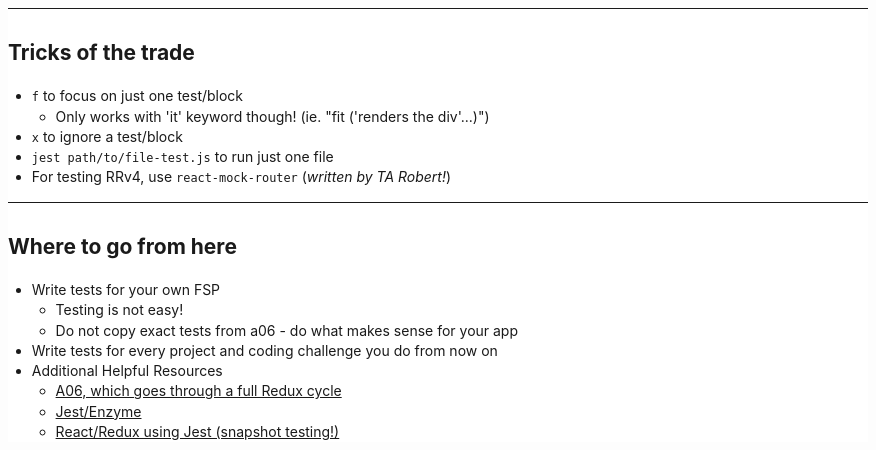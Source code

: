 [a06]: https://github.com/appacademy/a06-prep/blob/8a42480c9d6fcff13d51d29f0d03d5d0360986ff/solution/frontend/__tests__/post_form-test.js#L62

---

## Tricks of the trade

- `f` to focus on just one test/block
  - Only works with 'it' keyword though! (ie. "fit ('renders the div'...)")
- `x` to ignore a test/block
- `jest path/to/file-test.js` to run just one file
- For testing RRv4, use `react-mock-router` (*written by TA Robert!*)

---

## Where to go from here

- Write tests for your own FSP
  - Testing is not easy!
  - Do not copy exact tests from a06 - do what makes sense for your app
- Write tests for every project and coding challenge you do from now on
- Additional Helpful Resources
  - [A06, which goes through a full Redux cycle](https://github.com/appacademy/a06-prep/tree/master/solution/frontend/__tests__)
  - [Jest/Enzyme]( https://www.codementor.io/vijayst/unit-testing-react-components-jest-or-enzyme-du1087lh8)
  - [React/Redux using Jest (snapshot testing!)](http://academy.plot.ly/react/6-testing/)
